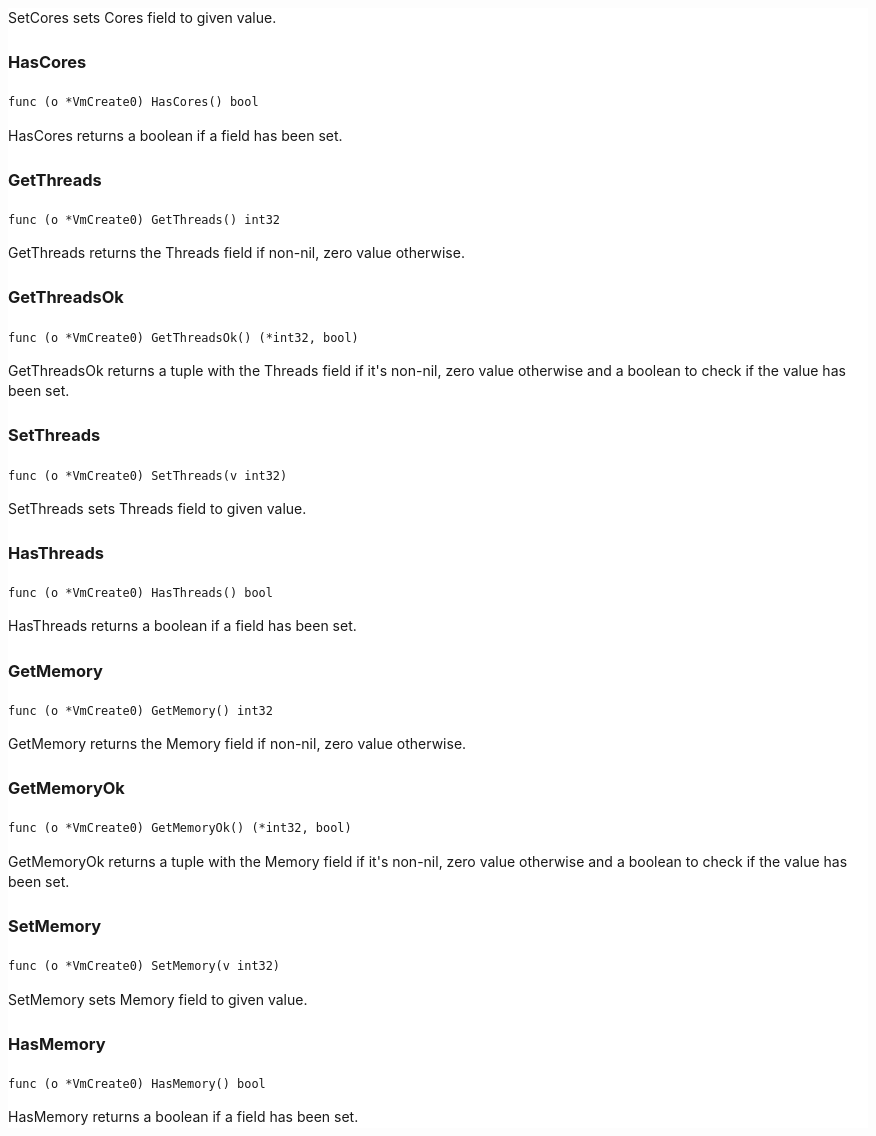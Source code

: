 SetCores sets Cores field to given value.

### HasCores

`func (o *VmCreate0) HasCores() bool`

HasCores returns a boolean if a field has been set.

### GetThreads

`func (o *VmCreate0) GetThreads() int32`

GetThreads returns the Threads field if non-nil, zero value otherwise.

### GetThreadsOk

`func (o *VmCreate0) GetThreadsOk() (*int32, bool)`

GetThreadsOk returns a tuple with the Threads field if it's non-nil, zero value otherwise
and a boolean to check if the value has been set.

### SetThreads

`func (o *VmCreate0) SetThreads(v int32)`

SetThreads sets Threads field to given value.

### HasThreads

`func (o *VmCreate0) HasThreads() bool`

HasThreads returns a boolean if a field has been set.

### GetMemory

`func (o *VmCreate0) GetMemory() int32`

GetMemory returns the Memory field if non-nil, zero value otherwise.

### GetMemoryOk

`func (o *VmCreate0) GetMemoryOk() (*int32, bool)`

GetMemoryOk returns a tuple with the Memory field if it's non-nil, zero value otherwise
and a boolean to check if the value has been set.

### SetMemory

`func (o *VmCreate0) SetMemory(v int32)`

SetMemory sets Memory field to given value.

### HasMemory

`func (o *VmCreate0) HasMemory() bool`

HasMemory returns a boolean if a field has been set.
